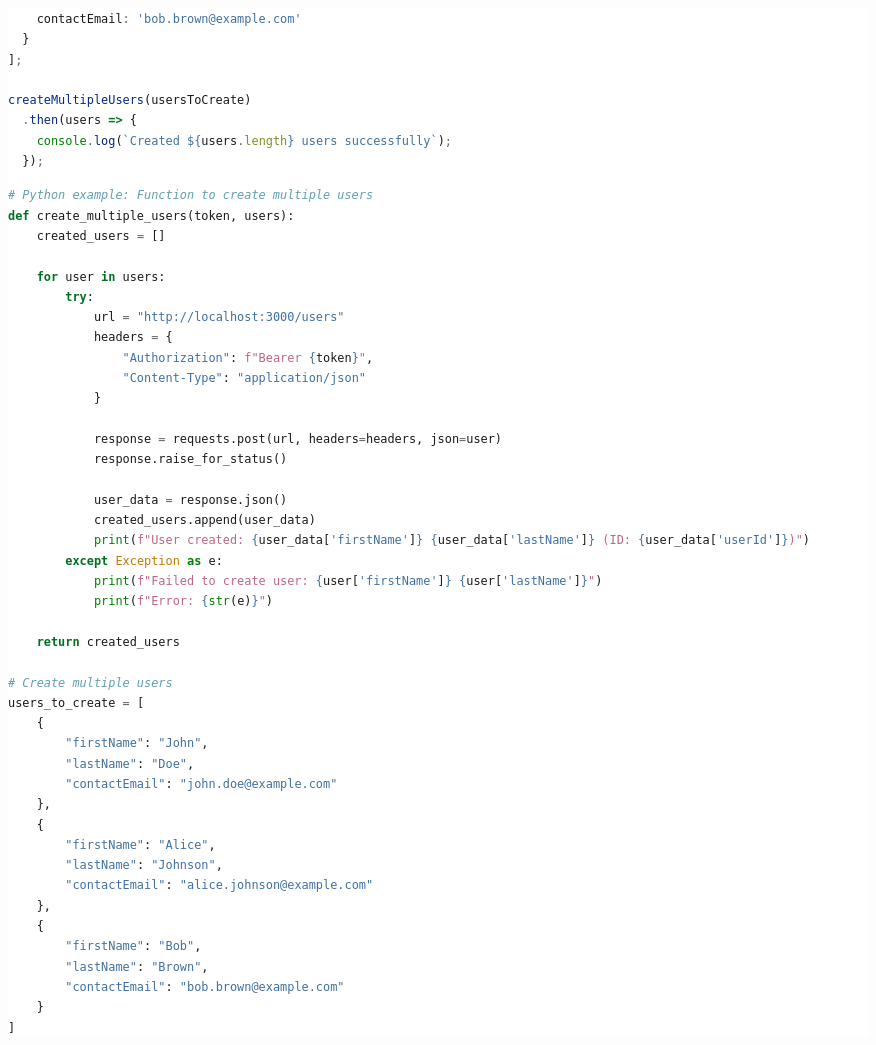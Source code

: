 ```javascript
    contactEmail: 'bob.brown@example.com'
  }
];

createMultipleUsers(usersToCreate)
  .then(users => {
    console.log(`Created ${users.length} users successfully`);
  });
```

```python
# Python example: Function to create multiple users
def create_multiple_users(token, users):
    created_users = []
    
    for user in users:
        try:
            url = "http://localhost:3000/users"
            headers = {
                "Authorization": f"Bearer {token}",
                "Content-Type": "application/json"
            }
            
            response = requests.post(url, headers=headers, json=user)
            response.raise_for_status()
            
            user_data = response.json()
            created_users.append(user_data)
            print(f"User created: {user_data['firstName']} {user_data['lastName']} (ID: {user_data['userId']})")
        except Exception as e:
            print(f"Failed to create user: {user['firstName']} {user['lastName']}")
            print(f"Error: {str(e)}")
    
    return created_users

# Create multiple users
users_to_create = [
    {
        "firstName": "John",
        "lastName": "Doe",
        "contactEmail": "john.doe@example.com"
    },
    {
        "firstName": "Alice",
        "lastName": "Johnson",
        "contactEmail": "alice.johnson@example.com"
    },
    {
        "firstName": "Bob",
        "lastName": "Brown",
        "contactEmail": "bob.brown@example.com"
    }
]

